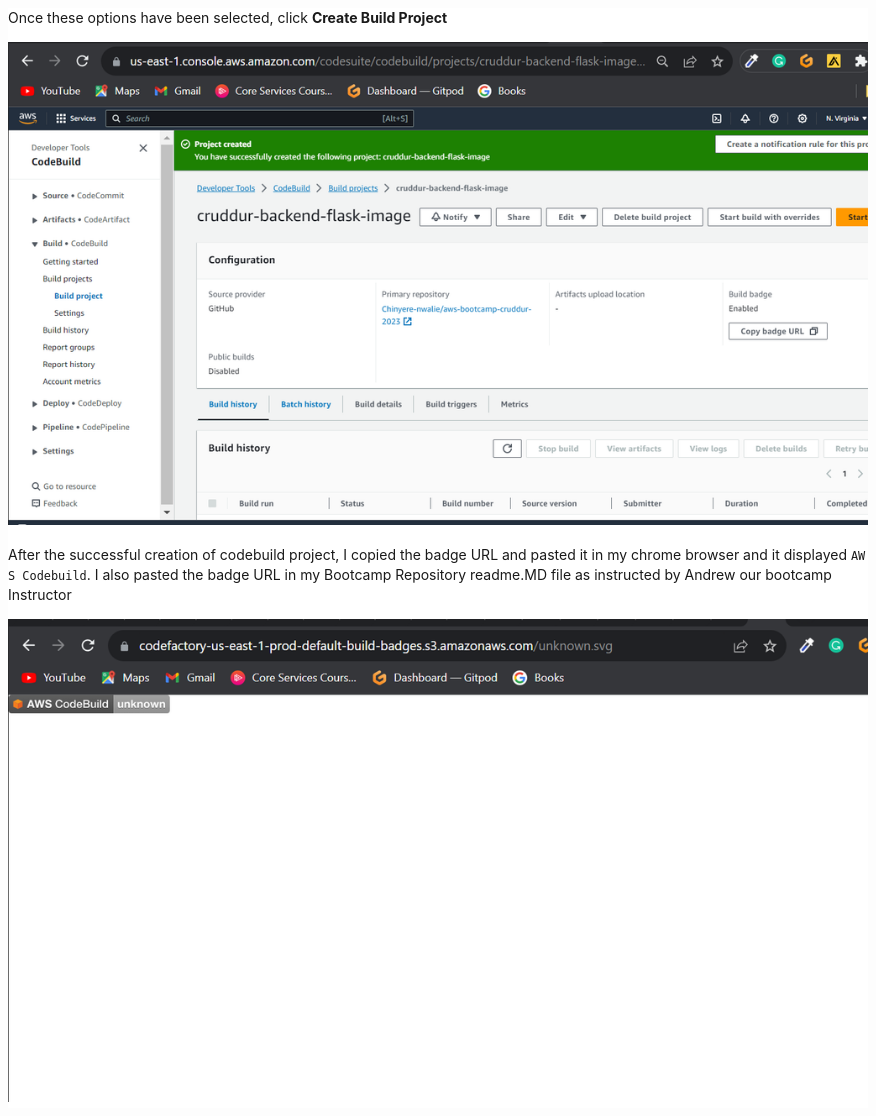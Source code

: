 Once these options have been selected, click **Create Build Project**

![Create Build Project](https://github.com/Chinyere-nwalie/aws-bootcamp-cruddur-2023/blob/main/journal/assets/Screenshot%20(543).png)

After the successful creation of codebuild project, I copied the badge URL and pasted it in my chrome browser and it displayed `AWS Codebuild`. I also pasted the badge URL in my Bootcamp Repository readme.MD file as instructed by Andrew our bootcamp Instructor

![Badge](https://github.com/Chinyere-nwalie/aws-bootcamp-cruddur-2023/blob/main/journal/assets/Screenshot%20(557).png)
